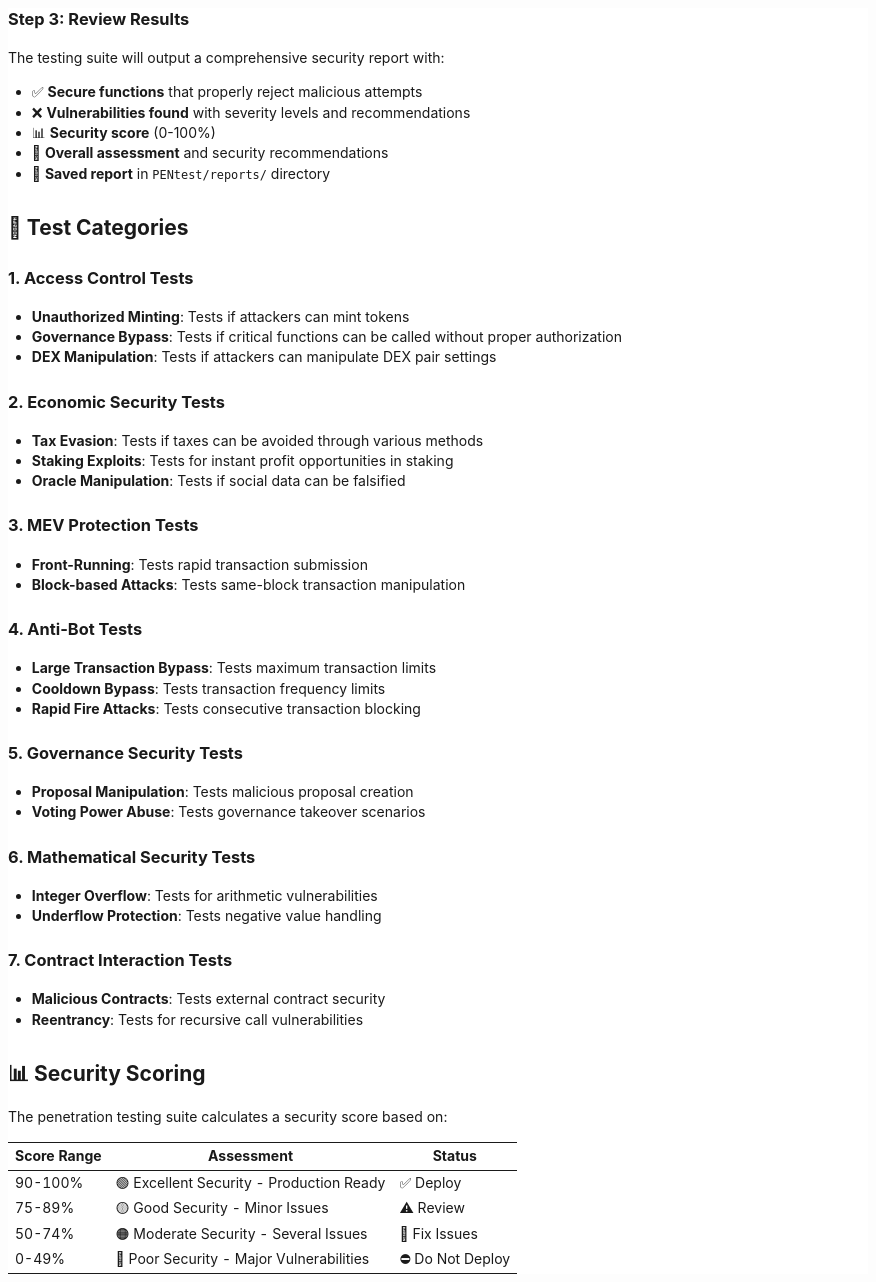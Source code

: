 ### Step 3: Review Results
The testing suite will output a comprehensive security report with:
- ✅ **Secure functions** that properly reject malicious attempts
- ❌ **Vulnerabilities found** with severity levels and recommendations
- 📊 **Security score** (0-100%)
- 🎯 **Overall assessment** and security recommendations
- 📄 **Saved report** in `PENtest/reports/` directory

## 🧪 Test Categories

### 1. Access Control Tests
- **Unauthorized Minting**: Tests if attackers can mint tokens
- **Governance Bypass**: Tests if critical functions can be called without proper authorization
- **DEX Manipulation**: Tests if attackers can manipulate DEX pair settings

### 2. Economic Security Tests
- **Tax Evasion**: Tests if taxes can be avoided through various methods
- **Staking Exploits**: Tests for instant profit opportunities in staking
- **Oracle Manipulation**: Tests if social data can be falsified

### 3. MEV Protection Tests
- **Front-Running**: Tests rapid transaction submission
- **Block-based Attacks**: Tests same-block transaction manipulation

### 4. Anti-Bot Tests
- **Large Transaction Bypass**: Tests maximum transaction limits
- **Cooldown Bypass**: Tests transaction frequency limits
- **Rapid Fire Attacks**: Tests consecutive transaction blocking

### 5. Governance Security Tests
- **Proposal Manipulation**: Tests malicious proposal creation
- **Voting Power Abuse**: Tests governance takeover scenarios

### 6. Mathematical Security Tests
- **Integer Overflow**: Tests for arithmetic vulnerabilities
- **Underflow Protection**: Tests negative value handling

### 7. Contract Interaction Tests
- **Malicious Contracts**: Tests external contract security
- **Reentrancy**: Tests for recursive call vulnerabilities

## 📊 Security Scoring

The penetration testing suite calculates a security score based on:

| Score Range | Assessment | Status |
|-------------|------------|--------|
| 90-100% | 🟢 Excellent Security - Production Ready | ✅ Deploy |
| 75-89% | 🟡 Good Security - Minor Issues | ⚠️ Review |
| 50-74% | 🟠 Moderate Security - Several Issues | 🔧 Fix Issues |
| 0-49% | 🔴 Poor Security - Major Vulnerabilities | ⛔ Do Not Deploy |
